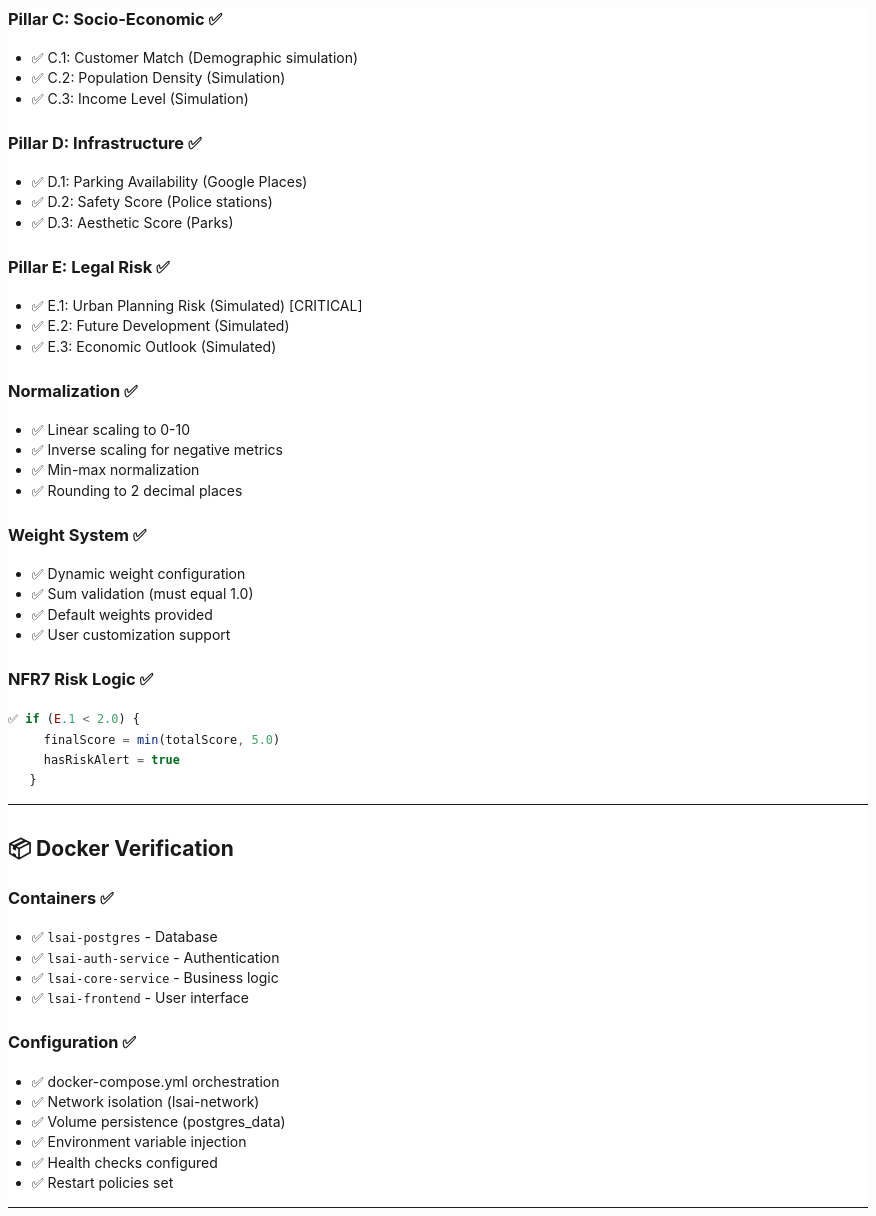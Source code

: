 ### Pillar C: Socio-Economic ✅
- ✅ C.1: Customer Match (Demographic simulation)
- ✅ C.2: Population Density (Simulation)
- ✅ C.3: Income Level (Simulation)

### Pillar D: Infrastructure ✅
- ✅ D.1: Parking Availability (Google Places)
- ✅ D.2: Safety Score (Police stations)
- ✅ D.3: Aesthetic Score (Parks)

### Pillar E: Legal Risk ✅
- ✅ E.1: Urban Planning Risk (Simulated) [CRITICAL]
- ✅ E.2: Future Development (Simulated)
- ✅ E.3: Economic Outlook (Simulated)

### Normalization ✅
- ✅ Linear scaling to 0-10
- ✅ Inverse scaling for negative metrics
- ✅ Min-max normalization
- ✅ Rounding to 2 decimal places

### Weight System ✅
- ✅ Dynamic weight configuration
- ✅ Sum validation (must equal 1.0)
- ✅ Default weights provided
- ✅ User customization support

### NFR7 Risk Logic ✅
```typescript
✅ if (E.1 < 2.0) {
     finalScore = min(totalScore, 5.0)
     hasRiskAlert = true
   }
```

---

## 📦 Docker Verification

### Containers ✅
- ✅ `lsai-postgres` - Database
- ✅ `lsai-auth-service` - Authentication
- ✅ `lsai-core-service` - Business logic
- ✅ `lsai-frontend` - User interface

### Configuration ✅
- ✅ docker-compose.yml orchestration
- ✅ Network isolation (lsai-network)
- ✅ Volume persistence (postgres_data)
- ✅ Environment variable injection
- ✅ Health checks configured
- ✅ Restart policies set

---